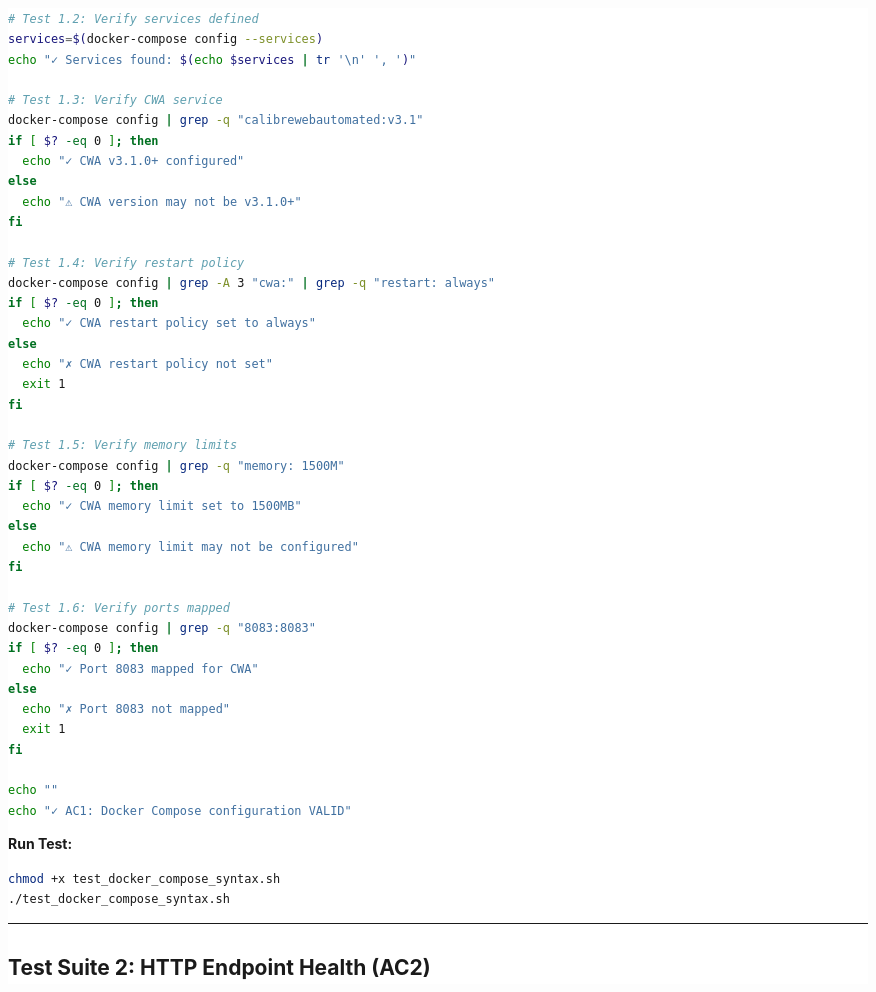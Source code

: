 ```bash
# Test 1.2: Verify services defined
services=$(docker-compose config --services)
echo "✓ Services found: $(echo $services | tr '\n' ', ')"

# Test 1.3: Verify CWA service
docker-compose config | grep -q "calibrewebautomated:v3.1"
if [ $? -eq 0 ]; then
  echo "✓ CWA v3.1.0+ configured"
else
  echo "⚠ CWA version may not be v3.1.0+"
fi

# Test 1.4: Verify restart policy
docker-compose config | grep -A 3 "cwa:" | grep -q "restart: always"
if [ $? -eq 0 ]; then
  echo "✓ CWA restart policy set to always"
else
  echo "✗ CWA restart policy not set"
  exit 1
fi

# Test 1.5: Verify memory limits
docker-compose config | grep -q "memory: 1500M"
if [ $? -eq 0 ]; then
  echo "✓ CWA memory limit set to 1500MB"
else
  echo "⚠ CWA memory limit may not be configured"
fi

# Test 1.6: Verify ports mapped
docker-compose config | grep -q "8083:8083"
if [ $? -eq 0 ]; then
  echo "✓ Port 8083 mapped for CWA"
else
  echo "✗ Port 8083 not mapped"
  exit 1
fi

echo ""
echo "✓ AC1: Docker Compose configuration VALID"
```

**Run Test:**
```bash
chmod +x test_docker_compose_syntax.sh
./test_docker_compose_syntax.sh
```

---

## Test Suite 2: HTTP Endpoint Health (AC2)
